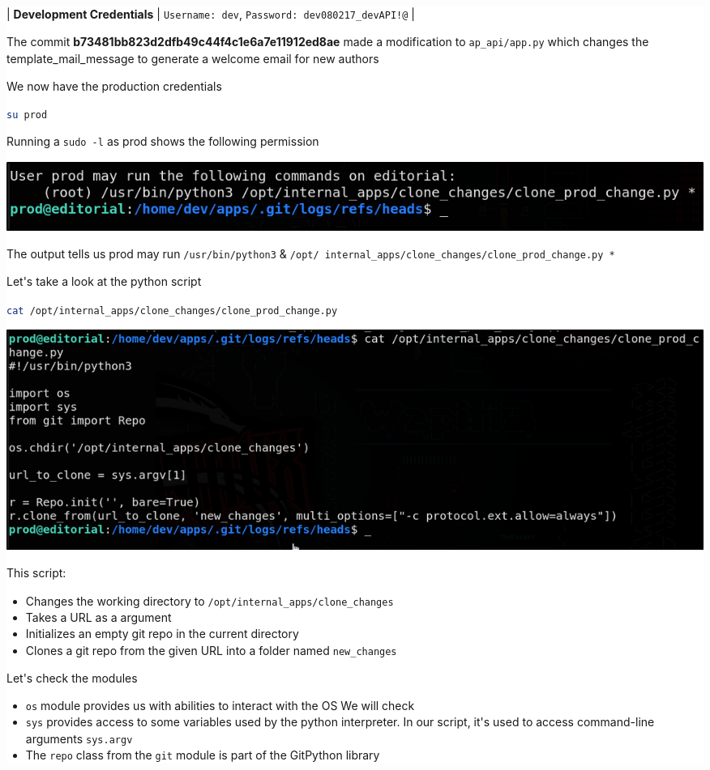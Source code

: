 | **Development Credentials** | `Username: dev`, `Password: dev080217_devAPI!@`                                              |

The commit **b73481bb823d2dfb49c44f4c1e6a7e11912ed8ae** made a modification to `ap_api/app.py` which changes the template_mail_message to generate a welcome email for new authors

We now have the production credentials

```bash
su prod
```

Running a `sudo -l` as prod shows the following permission

![Sudo permission on prod](/assets/images/HTB%20-%20Editorial/Sudo%20-L%20Prod.png)

The output tells us prod may run `/usr/bin/python3`  & `/opt/ internal_apps/clone_changes/clone_prod_change.py *`

Let's take a look at the python script

```bash
cat /opt/internal_apps/clone_changes/clone_prod_change.py
```

![Script](/assets/images/HTB%20-%20Editorial/Script.png)

This script:
- Changes the working directory to `/opt/internal_apps/clone_changes`
- Takes a URL as a argument
- Initializes an empty git repo in the current directory
- Clones a git repo from the given URL into a folder named `new_changes`

Let's check the modules

- `os` module provides us with abilities to interact with the OS
We will check
- `sys` provides access to some variables used by the python interpreter. In our script, it's used to access command-line arguments `sys.argv`
- The `repo` class from the `git` module is part of the GitPython library
